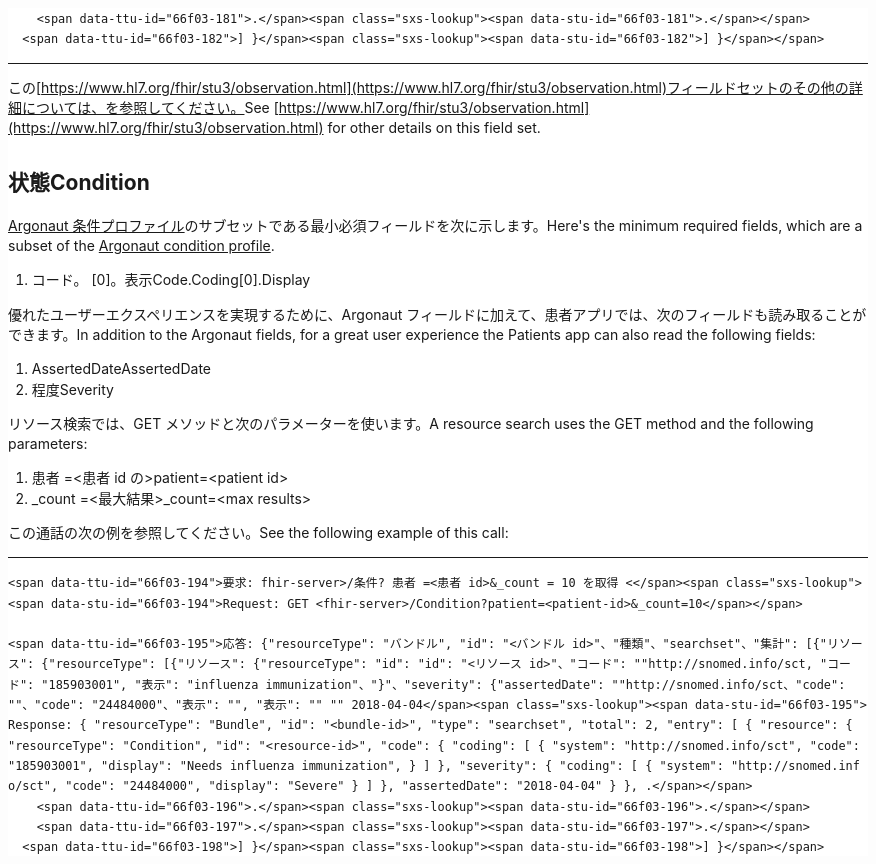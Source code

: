         <span data-ttu-id="66f03-181">.</span><span class="sxs-lookup"><span data-stu-id="66f03-181">.</span></span>
      <span data-ttu-id="66f03-182">] }</span><span class="sxs-lookup"><span data-stu-id="66f03-182">] }</span></span>

* * *

<span data-ttu-id="66f03-183">この[https://www.hl7.org/fhir/stu3/observation.html](https://www.hl7.org/fhir/stu3/observation.html)フィールドセットのその他の詳細については、を参照してください。</span><span class="sxs-lookup"><span data-stu-id="66f03-183">See [https://www.hl7.org/fhir/stu3/observation.html](https://www.hl7.org/fhir/stu3/observation.html) for other details on this field set.</span></span>

## <a name="condition"></a><span data-ttu-id="66f03-184">状態</span><span class="sxs-lookup"><span data-stu-id="66f03-184">Condition</span></span>

<span data-ttu-id="66f03-185">[Argonaut 条件プロファイル](http://www.fhir.org/guides/argonaut/r2/StructureDefinition-argo-condition.html)のサブセットである最小必須フィールドを次に示します。</span><span class="sxs-lookup"><span data-stu-id="66f03-185">Here's the minimum required fields, which are a subset of the [Argonaut condition profile](http://www.fhir.org/guides/argonaut/r2/StructureDefinition-argo-condition.html).</span></span>

1. <span data-ttu-id="66f03-186">コード。 [0]。表示</span><span class="sxs-lookup"><span data-stu-id="66f03-186">Code.Coding[0].Display</span></span>

<span data-ttu-id="66f03-187">優れたユーザーエクスペリエンスを実現するために、Argonaut フィールドに加えて、患者アプリでは、次のフィールドも読み取ることができます。</span><span class="sxs-lookup"><span data-stu-id="66f03-187">In addition to the Argonaut fields, for a great user experience the Patients app can also read the following fields:</span></span>

1. <span data-ttu-id="66f03-188">AssertedDate</span><span class="sxs-lookup"><span data-stu-id="66f03-188">AssertedDate</span></span>
2. <span data-ttu-id="66f03-189">程度</span><span class="sxs-lookup"><span data-stu-id="66f03-189">Severity</span></span>

<span data-ttu-id="66f03-190">リソース検索では、GET メソッドと次のパラメーターを使います。</span><span class="sxs-lookup"><span data-stu-id="66f03-190">A resource search uses the GET method and the following parameters:</span></span>

1. <span data-ttu-id="66f03-191">患者 =\<患者 id の></span><span class="sxs-lookup"><span data-stu-id="66f03-191">patient=\<patient id></span></span>
2. <span data-ttu-id="66f03-192">_count =\<最大結果></span><span class="sxs-lookup"><span data-stu-id="66f03-192">_count=\<max results></span></span>

<span data-ttu-id="66f03-193">この通話の次の例を参照してください。</span><span class="sxs-lookup"><span data-stu-id="66f03-193">See the following example of this call:</span></span>

* * *

    <span data-ttu-id="66f03-194">要求: fhir-server>/条件? 患者 =<患者 id>&_count = 10 を取得 <</span><span class="sxs-lookup"><span data-stu-id="66f03-194">Request: GET <fhir-server>/Condition?patient=<patient-id>&_count=10</span></span>
    
    <span data-ttu-id="66f03-195">応答: {"resourceType": "バンドル", "id": "<バンドル id>"、"種類"、"searchset"、"集計": [{"リソース": {"resourceType": [{"リソース": {"resourceType": "id": "id": "<リソース id>"、"コード": ""http://snomed.info/sct, "コード": "185903001", "表示": "influenza immunization"、"}"、"severity": {"assertedDate": ""http://snomed.info/sct、"code": ""、"code": "24484000"、"表示": "", "表示": "" "" 2018-04-04</span><span class="sxs-lookup"><span data-stu-id="66f03-195">Response: { "resourceType": "Bundle", "id": "<bundle-id>", "type": "searchset", "total": 2, "entry": [ { "resource": { "resourceType": "Condition", "id": "<resource-id>", "code": { "coding": [ { "system": "http://snomed.info/sct", "code": "185903001", "display": "Needs influenza immunization", } ] }, "severity": { "coding": [ { "system": "http://snomed.info/sct", "code": "24484000", "display": "Severe" } ] }, "assertedDate": "2018-04-04" } }, .</span></span>
        <span data-ttu-id="66f03-196">.</span><span class="sxs-lookup"><span data-stu-id="66f03-196">.</span></span>
        <span data-ttu-id="66f03-197">.</span><span class="sxs-lookup"><span data-stu-id="66f03-197">.</span></span>
      <span data-ttu-id="66f03-198">] }</span><span class="sxs-lookup"><span data-stu-id="66f03-198">] }</span></span>
